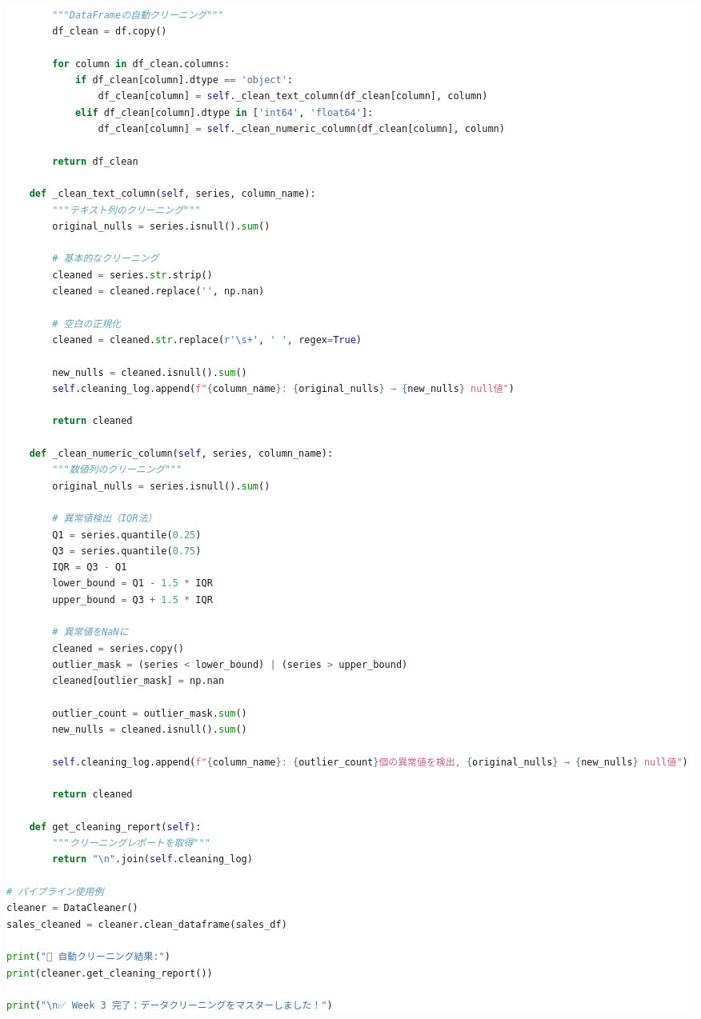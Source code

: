 ```python
        """DataFrameの自動クリーニング"""
        df_clean = df.copy()

        for column in df_clean.columns:
            if df_clean[column].dtype == 'object':
                df_clean[column] = self._clean_text_column(df_clean[column], column)
            elif df_clean[column].dtype in ['int64', 'float64']:
                df_clean[column] = self._clean_numeric_column(df_clean[column], column)

        return df_clean

    def _clean_text_column(self, series, column_name):
        """テキスト列のクリーニング"""
        original_nulls = series.isnull().sum()

        # 基本的なクリーニング
        cleaned = series.str.strip()
        cleaned = cleaned.replace('', np.nan)

        # 空白の正規化
        cleaned = cleaned.str.replace(r'\s+', ' ', regex=True)

        new_nulls = cleaned.isnull().sum()
        self.cleaning_log.append(f"{column_name}: {original_nulls} → {new_nulls} null値")

        return cleaned

    def _clean_numeric_column(self, series, column_name):
        """数値列のクリーニング"""
        original_nulls = series.isnull().sum()

        # 異常値検出（IQR法）
        Q1 = series.quantile(0.25)
        Q3 = series.quantile(0.75)
        IQR = Q3 - Q1
        lower_bound = Q1 - 1.5 * IQR
        upper_bound = Q3 + 1.5 * IQR

        # 異常値をNaNに
        cleaned = series.copy()
        outlier_mask = (series < lower_bound) | (series > upper_bound)
        cleaned[outlier_mask] = np.nan

        outlier_count = outlier_mask.sum()
        new_nulls = cleaned.isnull().sum()

        self.cleaning_log.append(f"{column_name}: {outlier_count}個の異常値を検出, {original_nulls} → {new_nulls} null値")

        return cleaned

    def get_cleaning_report(self):
        """クリーニングレポートを取得"""
        return "\n".join(self.cleaning_log)

# パイプライン使用例
cleaner = DataCleaner()
sales_cleaned = cleaner.clean_dataframe(sales_df)

print("🤖 自動クリーニング結果:")
print(cleaner.get_cleaning_report())

print("\n✅ Week 3 完了：データクリーニングをマスターしました！")
```